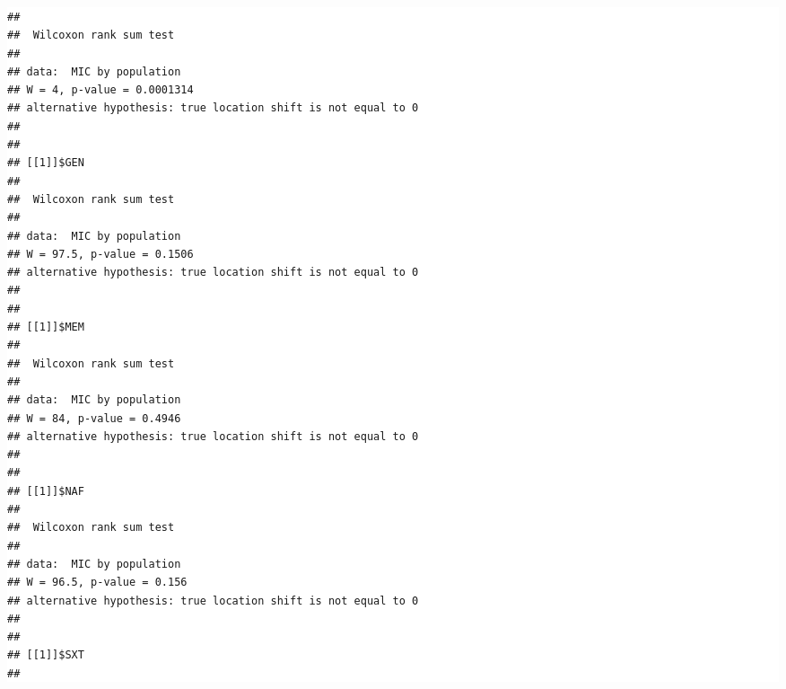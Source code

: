     ## 
    ##  Wilcoxon rank sum test
    ## 
    ## data:  MIC by population
    ## W = 4, p-value = 0.0001314
    ## alternative hypothesis: true location shift is not equal to 0
    ## 
    ## 
    ## [[1]]$GEN
    ## 
    ##  Wilcoxon rank sum test
    ## 
    ## data:  MIC by population
    ## W = 97.5, p-value = 0.1506
    ## alternative hypothesis: true location shift is not equal to 0
    ## 
    ## 
    ## [[1]]$MEM
    ## 
    ##  Wilcoxon rank sum test
    ## 
    ## data:  MIC by population
    ## W = 84, p-value = 0.4946
    ## alternative hypothesis: true location shift is not equal to 0
    ## 
    ## 
    ## [[1]]$NAF
    ## 
    ##  Wilcoxon rank sum test
    ## 
    ## data:  MIC by population
    ## W = 96.5, p-value = 0.156
    ## alternative hypothesis: true location shift is not equal to 0
    ## 
    ## 
    ## [[1]]$SXT
    ## 